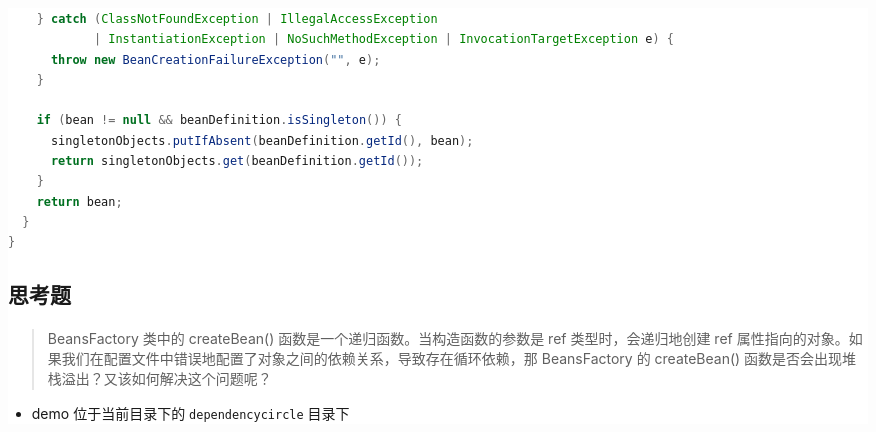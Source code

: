 ```java
    } catch (ClassNotFoundException | IllegalAccessException
            | InstantiationException | NoSuchMethodException | InvocationTargetException e) {
      throw new BeanCreationFailureException("", e);
    }

    if (bean != null && beanDefinition.isSingleton()) {
      singletonObjects.putIfAbsent(beanDefinition.getId(), bean);
      return singletonObjects.get(beanDefinition.getId());
    }
    return bean;
  }
}
```


## 思考题
> BeansFactory 类中的 createBean() 函数是一个递归函数。当构造函数的参数是 ref 类型时，会递归地创建 ref 属性指向的对象。如果我们在配置文件中错误地配置了对象之间的依赖关系，导致存在循环依赖，那 BeansFactory 的 createBean() 函数是否会出现堆栈溢出？又该如何解决这个问题呢？
- demo 位于当前目录下的 `dependencycircle` 目录下
